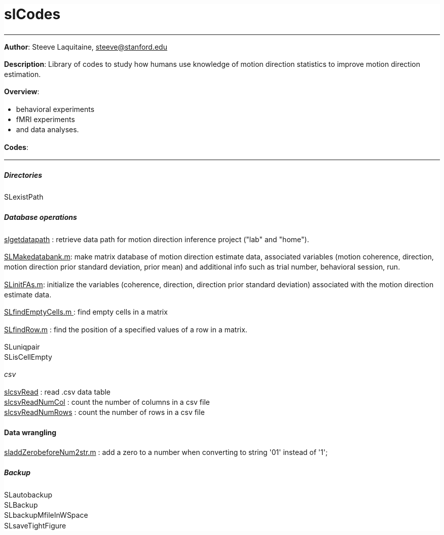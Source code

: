 # slCodes
________________________________________________________________________
**Author**: Steeve Laquitaine, <steeve@stanford.edu>

**Description**: Library of codes to study how humans use knowledge of motion direction statistics 
to improve motion direction estimation.

**Overview**:
- behavioral experiments
- fMRI experiments 
- and data analyses.

**Codes**:
________________________________________________________________________

##### Directories

SLexistPath


##### Database operations

[slgetdatapath](Behavior/data/slgetdatapath.m) : retrieve data path for motion direction inference project ("lab" and "home").  

[SLMakedatabank.m](Behavior/analyses/preprocessing/SLMakedatabank.m): make matrix database of motion direction estimate data, associated variables (motion coherence, direction, motion direction prior standard deviation, prior mean) and additional info such as trial number, behavioral session, run.

[SLinitFAs.m](Behavior/analyses/preprocessing/SLinitFAs.m): initialize the variables (coherence, direction, direction prior standard deviation) associated with the motion direction estimate data.  

[SLfindEmptyCells.m ](matlab/functions/dataWrangling/SLfindEmptyCells.m)  : find empty cells in a matrix

[SLfindRow.m](matlab/functions/dataWrangling/SLfindRow.m)  : find the position of a specified values of a row in a matrix.  

SLuniqpair  
SLisCellEmpty


_csv_                                 

[slcsvRead](matlab/database/slcsvRead.m) : read .csv data table  
[slcsvReadNumCol](matlab/database/slcsvReadNumCol.m) : count the number of columns in a csv file  
[slcsvReadNumRows](matlab/database/slcsvReadNumRows.m) : count the number of rows in a csv file

#### Data wrangling

[sladdZerobeforeNum2str.m](matlab/functions/dataWrangling/sladdZerobeforeNum2str.m) : add a zero to a number when converting to string '01' instead of '1';



##### Backup
SLautobackup        
SLBackup                                                
SLbackupMfileInWSpace                                   
SLsaveTightFigure
